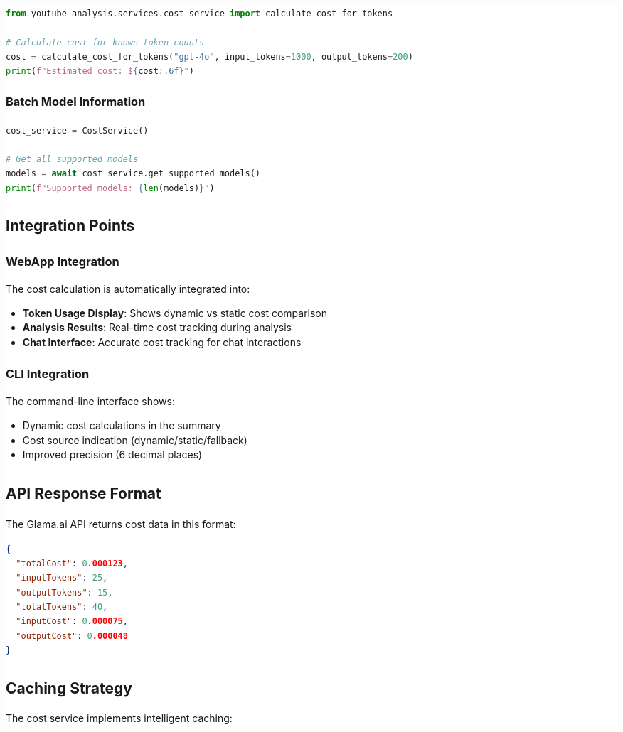 ```python
from youtube_analysis.services.cost_service import calculate_cost_for_tokens

# Calculate cost for known token counts
cost = calculate_cost_for_tokens("gpt-4o", input_tokens=1000, output_tokens=200)
print(f"Estimated cost: ${cost:.6f}")
```

### Batch Model Information

```python
cost_service = CostService()

# Get all supported models
models = await cost_service.get_supported_models()
print(f"Supported models: {len(models)}")
```

## Integration Points

### WebApp Integration

The cost calculation is automatically integrated into:

- **Token Usage Display**: Shows dynamic vs static cost comparison
- **Analysis Results**: Real-time cost tracking during analysis
- **Chat Interface**: Accurate cost tracking for chat interactions

### CLI Integration  

The command-line interface shows:
- Dynamic cost calculations in the summary
- Cost source indication (dynamic/static/fallback)
- Improved precision (6 decimal places)

## API Response Format

The Glama.ai API returns cost data in this format:

```json
{
  "totalCost": 0.000123,
  "inputTokens": 25,
  "outputTokens": 15, 
  "totalTokens": 40,
  "inputCost": 0.000075,
  "outputCost": 0.000048
}
```

## Caching Strategy

The cost service implements intelligent caching:
